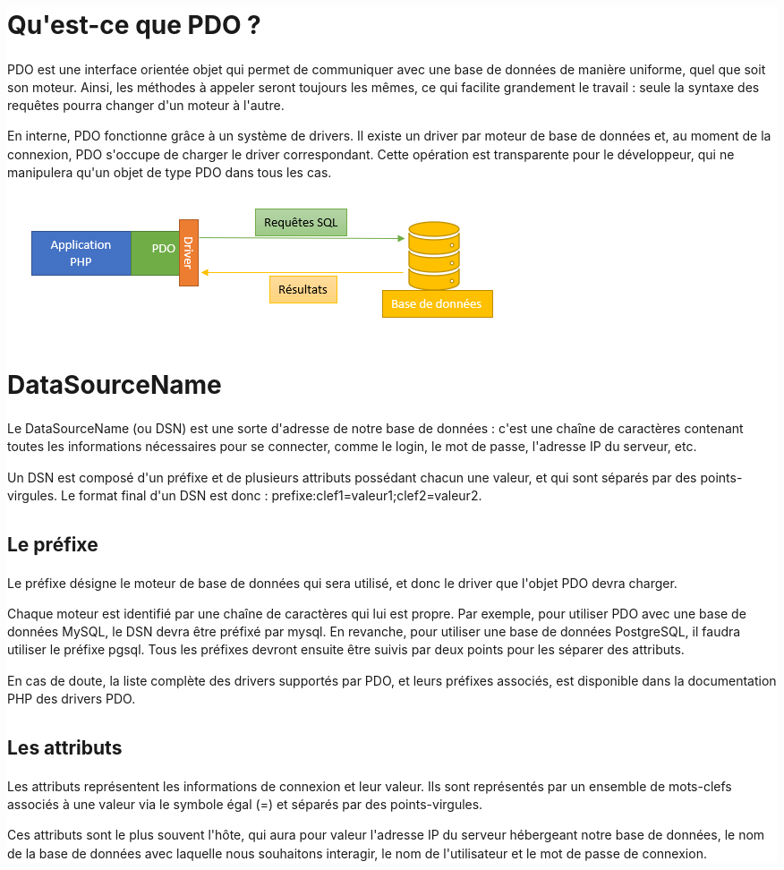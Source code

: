 # Qu'est-ce que PDO ?

PDO est une interface orientée objet qui permet de communiquer avec une base de données de manière uniforme, quel que soit son moteur. Ainsi, les méthodes à appeler seront toujours les mêmes, ce qui facilite grandement le travail : seule la syntaxe des requêtes pourra changer d'un moteur à l'autre.

En interne, PDO fonctionne grâce à un système de drivers. Il existe un driver par moteur de base de données et, au moment de la connexion, PDO s'occupe de charger le driver correspondant. Cette opération est transparente pour le développeur, qui ne manipulera qu'un objet de type PDO dans tous les cas.

![alt](pdo.png)

# DataSourceName

Le DataSourceName (ou DSN) est une sorte d'adresse de notre base de données : c'est une chaîne de caractères contenant toutes les informations nécessaires pour se connecter, comme le login, le mot de passe, l'adresse IP du serveur, etc.

Un DSN est composé d'un préfixe et de plusieurs attributs possédant chacun une valeur, et qui sont séparés par des points-virgules. Le format final d'un DSN est donc : prefixe:clef1=valeur1;clef2=valeur2.

## Le préfixe

Le préfixe désigne le moteur de base de données qui sera utilisé, et donc le driver que l'objet PDO devra charger.

Chaque moteur est identifié par une chaîne de caractères qui lui est propre. Par exemple, pour utiliser PDO avec une base de données MySQL, le DSN devra être préfixé par mysql. En revanche, pour utiliser une base de données PostgreSQL, il faudra utiliser le préfixe pgsql. Tous les préfixes devront ensuite être suivis par deux points pour les séparer des attributs.

En cas de doute, la liste complète des drivers supportés par PDO, et leurs préfixes associés, est disponible dans la documentation PHP des drivers PDO.

## Les attributs

Les attributs représentent les informations de connexion et leur valeur. Ils sont représentés par un ensemble de mots-clefs associés à une valeur via le symbole égal (=) et séparés par des points-virgules.

Ces attributs sont le plus souvent l'hôte, qui aura pour valeur l'adresse IP du serveur hébergeant notre base de données, le nom de la base de données avec laquelle nous souhaitons interagir, le nom de l'utilisateur et le mot de passe de connexion.
